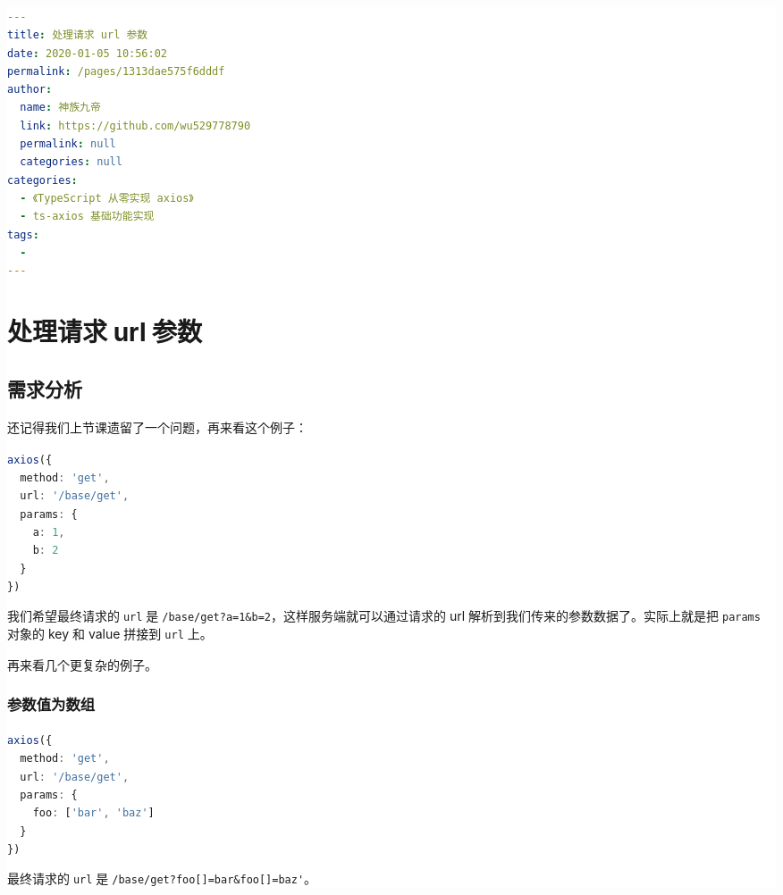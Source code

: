 ```yaml
---
title: 处理请求 url 参数
date: 2020-01-05 10:56:02
permalink: /pages/1313dae575f6dddf
author: 
  name: 神族九帝
  link: https://github.com/wu529778790
  permalink: null
  categories: null
categories: 
  - 《TypeScript 从零实现 axios》
  - ts-axios 基础功能实现
tags: 
  - 
---
```

# 处理请求 url 参数

## 需求分析

还记得我们上节课遗留了一个问题，再来看这个例子：

```typescript
axios({
  method: 'get',
  url: '/base/get',
  params: {
    a: 1,
    b: 2
  }
})
```

我们希望最终请求的 `url` 是 `/base/get?a=1&b=2`，这样服务端就可以通过请求的 url 解析到我们传来的参数数据了。实际上就是把 `params` 对象的 key 和 value 拼接到 `url` 上。

再来看几个更复杂的例子。

### 参数值为数组

```typescript
axios({
  method: 'get',
  url: '/base/get',
  params: {
    foo: ['bar', 'baz']
  }
})
```

最终请求的 `url` 是 `/base/get?foo[]=bar&foo[]=baz'`。
